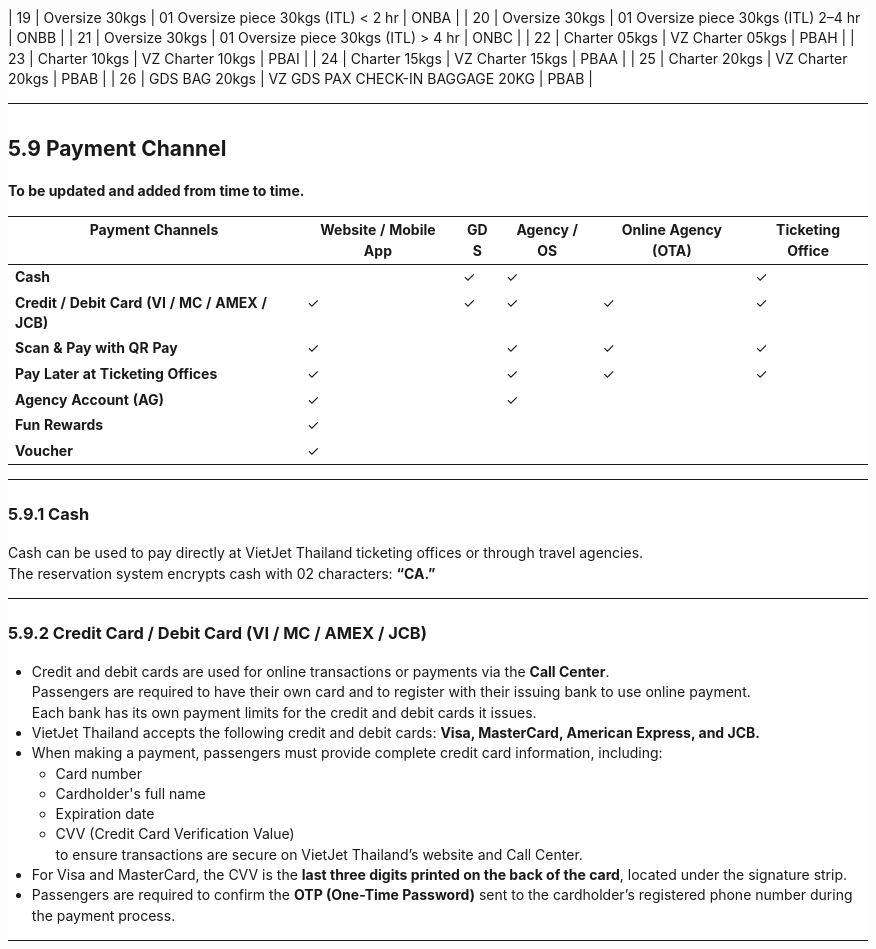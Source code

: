 | 19 | Oversize 30kgs | 01 Oversize piece 30kgs (ITL) < 2 hr | ONBA |
| 20 | Oversize 30kgs | 01 Oversize piece 30kgs (ITL) 2–4 hr | ONBB |
| 21 | Oversize 30kgs | 01 Oversize piece 30kgs (ITL) > 4 hr | ONBC |
| 22 | Charter 05kgs | VZ Charter 05kgs | PBAH |
| 23 | Charter 10kgs | VZ Charter 10kgs | PBAI |
| 24 | Charter 15kgs | VZ Charter 15kgs | PBAA |
| 25 | Charter 20kgs | VZ Charter 20kgs | PBAB |
| 26 | GDS BAG 20kgs | VZ GDS PAX CHECK-IN BAGGAGE 20KG | PBAB |

---

## 5.9 Payment Channel
**To be updated and added from time to time.**

| Payment Channels | Website / Mobile App | GDS | Agency / OS | Online Agency (OTA) | Ticketing Office |
|------------------|----------------------|-----|--------------|----------------------|------------------|
| **Cash** |  | ✓ | ✓ |  | ✓ |
| **Credit / Debit Card (VI / MC / AMEX / JCB)** | ✓ | ✓ | ✓ | ✓ | ✓ |
| **Scan & Pay with QR Pay** | ✓ |  | ✓ | ✓ | ✓ |
| **Pay Later at Ticketing Offices** | ✓ |  | ✓ | ✓ | ✓ |
| **Agency Account (AG)** | ✓ |  | ✓ |  |  |
| **Fun Rewards** | ✓ |  |  |  |  |
| **Voucher** | ✓ |  |  |  |  |

---

### 5.9.1 Cash
Cash can be used to pay directly at VietJet Thailand ticketing offices or through travel agencies.  
The reservation system encrypts cash with 02 characters: **“CA.”**

---

### 5.9.2 Credit Card / Debit Card (VI / MC / AMEX / JCB)
- Credit and debit cards are used for online transactions or payments via the **Call Center**.  
  Passengers are required to have their own card and to register with their issuing bank to use online payment.  
  Each bank has its own payment limits for the credit and debit cards it issues.  
- VietJet Thailand accepts the following credit and debit cards: **Visa, MasterCard, American Express, and JCB.**  
- When making a payment, passengers must provide complete credit card information, including:  
  - Card number  
  - Cardholder's full name  
  - Expiration date  
  - CVV (Credit Card Verification Value)  
  to ensure transactions are secure on VietJet Thailand’s website and Call Center.  
- For Visa and MasterCard, the CVV is the **last three digits printed on the back of the card**, located under the signature strip.  
- Passengers are required to confirm the **OTP (One-Time Password)** sent to the cardholder’s registered phone number during the payment process.

---